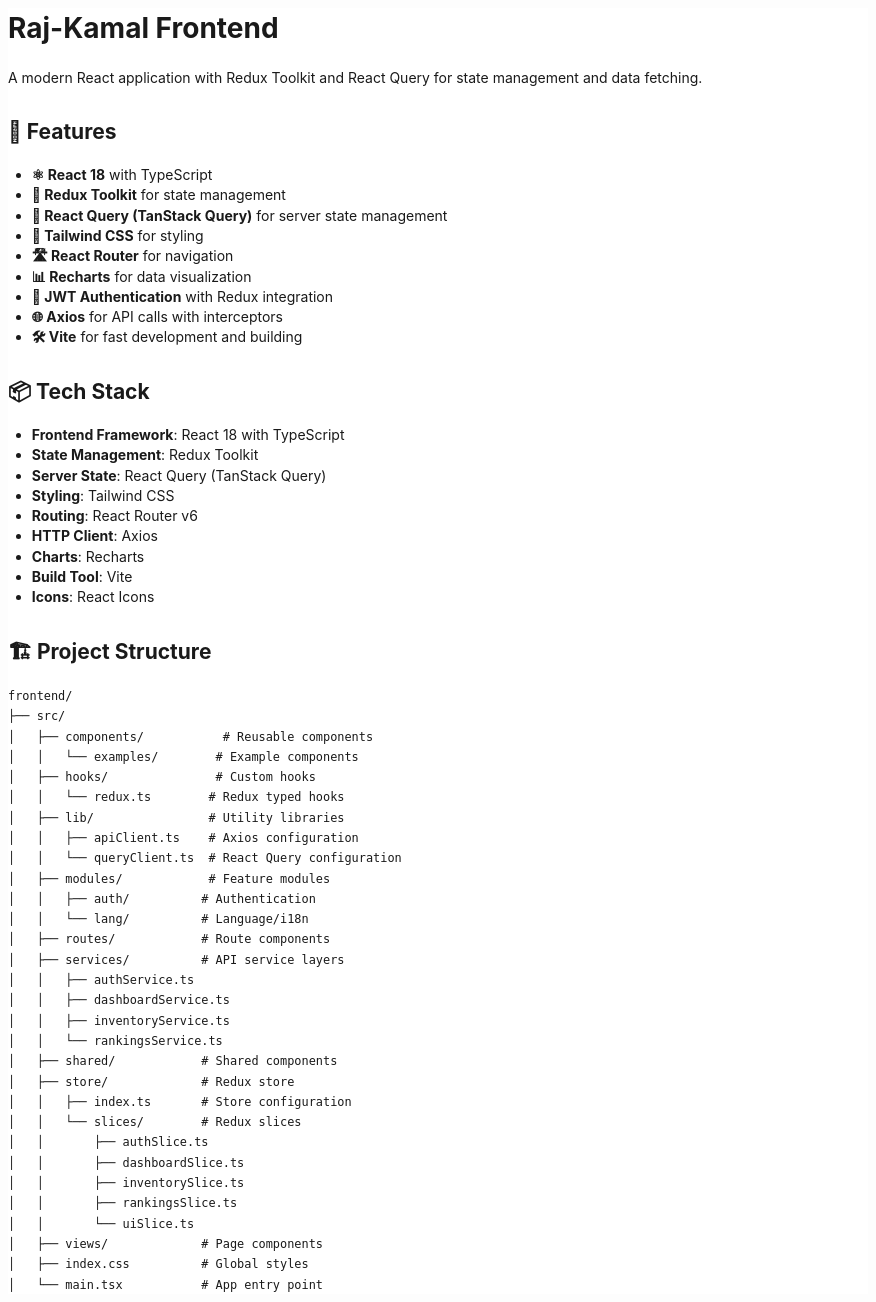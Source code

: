 # Raj-Kamal Frontend

A modern React application with Redux Toolkit and React Query for state management and data fetching.

## 🚀 Features

- **⚛️ React 18** with TypeScript
- **🔄 Redux Toolkit** for state management
- **📡 React Query (TanStack Query)** for server state management
- **🎨 Tailwind CSS** for styling
- **🛣️ React Router** for navigation
- **📊 Recharts** for data visualization
- **🔐 JWT Authentication** with Redux integration
- **🌐 Axios** for API calls with interceptors
- **🛠️ Vite** for fast development and building

## 📦 Tech Stack

- **Frontend Framework**: React 18 with TypeScript
- **State Management**: Redux Toolkit
- **Server State**: React Query (TanStack Query)
- **Styling**: Tailwind CSS
- **Routing**: React Router v6
- **HTTP Client**: Axios
- **Charts**: Recharts
- **Build Tool**: Vite
- **Icons**: React Icons

## 🏗️ Project Structure

```
frontend/
├── src/
│   ├── components/           # Reusable components
│   │   └── examples/        # Example components
│   ├── hooks/               # Custom hooks
│   │   └── redux.ts        # Redux typed hooks
│   ├── lib/                # Utility libraries
│   │   ├── apiClient.ts    # Axios configuration
│   │   └── queryClient.ts  # React Query configuration
│   ├── modules/            # Feature modules
│   │   ├── auth/          # Authentication
│   │   └── lang/          # Language/i18n
│   ├── routes/            # Route components
│   ├── services/          # API service layers
│   │   ├── authService.ts
│   │   ├── dashboardService.ts
│   │   ├── inventoryService.ts
│   │   └── rankingsService.ts
│   ├── shared/            # Shared components
│   ├── store/             # Redux store
│   │   ├── index.ts       # Store configuration
│   │   └── slices/        # Redux slices
│   │       ├── authSlice.ts
│   │       ├── dashboardSlice.ts
│   │       ├── inventorySlice.ts
│   │       ├── rankingsSlice.ts
│   │       └── uiSlice.ts
│   ├── views/             # Page components
│   ├── index.css          # Global styles
│   └── main.tsx           # App entry point
```